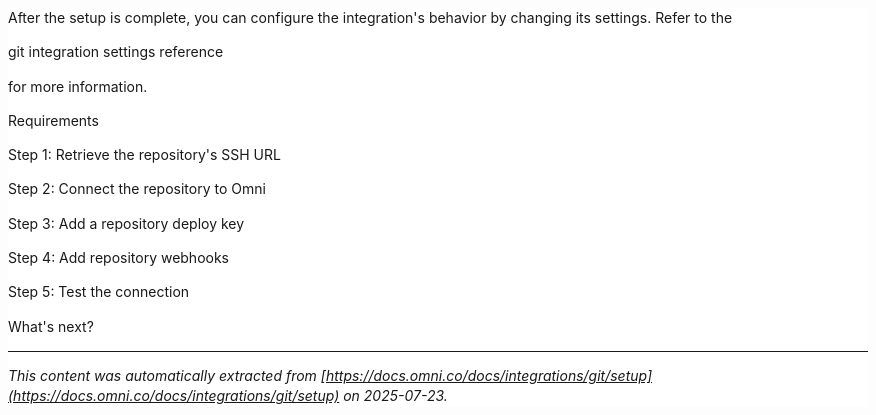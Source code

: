 After the setup is complete, you can configure the integration's behavior by changing its settings. Refer to the

git integration settings reference

for more information.

Requirements

Step 1: Retrieve the repository's SSH URL

Step 2: Connect the repository to Omni

Step 3: Add a repository deploy key

Step 4: Add repository webhooks

Step 5: Test the connection

What's next?

---

*This content was automatically extracted from [https://docs.omni.co/docs/integrations/git/setup](https://docs.omni.co/docs/integrations/git/setup) on 2025-07-23.*
